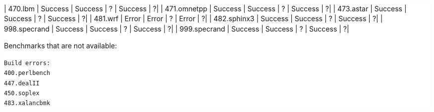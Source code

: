 | 470.lbm                |        Success |        Success |              ? |        Success |                     ?|
| 471.omnetpp            |        Success |        Success |              ? |        Success |                     ?|
| 473.astar              |        Success |        Success |              ? |        Success |                     ?|
| 481.wrf                |          Error |          Error |              ? |          Error |                     ?|
| 482.sphinx3            |        Success |        Success |              ? |        Success |                     ?|
| 998.specrand           |        Success |        Success |              ? |        Success |                     ?|
| 999.specrand           |        Success |        Success |              ? |        Success |                     ?|

Benchmarks that are not available:
```
Build errors:
400.perlbench
447.dealII
450.soplex
483.xalancbmk
```

